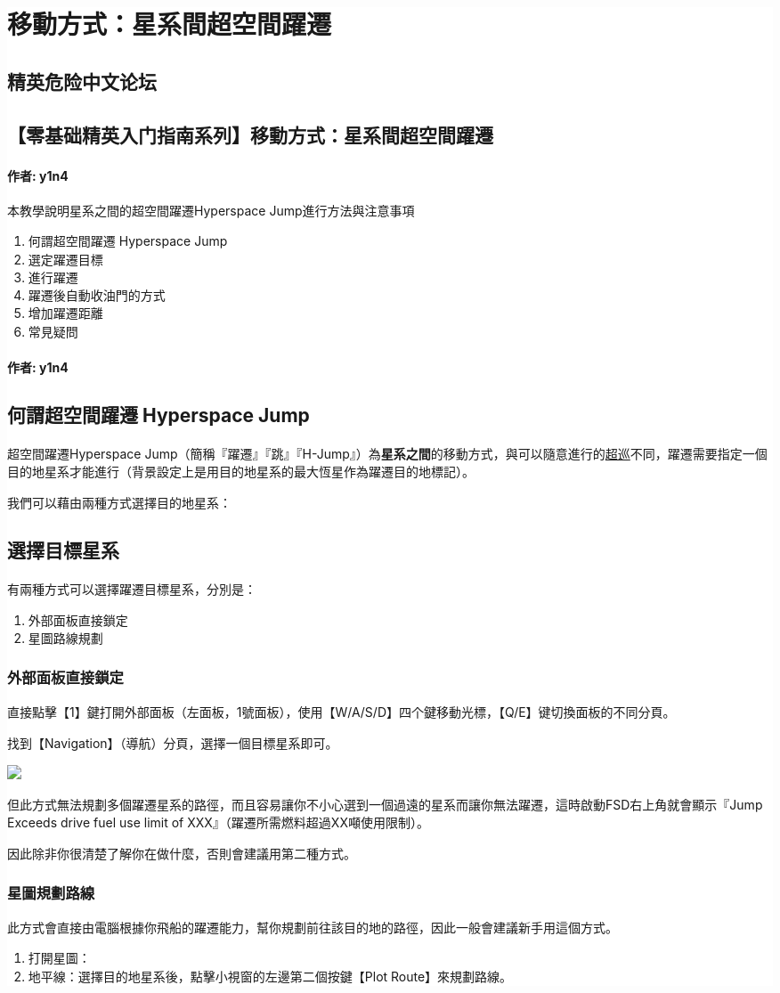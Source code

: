 # 移動方式：星系間超空間躍遷

## 精英危险中文论坛

## 【零基础精英入门指南系列】移動方式：星系間超空間躍遷

#### 作者: y1n4

本教學說明星系之間的超空間躍遷Hyperspace Jump進行方法與注意事項

1. 何謂超空間躍遷 Hyperspace Jump
2. 選定躍遷目標
3. 進行躍遷
4. 躍遷後自動收油門的方式
5. 增加躍遷距離
6. 常見疑問

#### 作者: y1n4

## 何謂超空間躍遷 Hyperspace Jump

超空間躍遷Hyperspace Jump（簡稱『躍遷』『跳』『H-Jump』）為**星系之間**的移動方式，與可以隨意進行的[超巡](https://forum.elitedanger.cn/d/739)不同，躍遷需要指定一個目的地星系才能進行（背景設定上是用目的地星系的最大恆星作為躍遷目的地標記）。

我們可以藉由兩種方式選擇目的地星系：

## 選擇目標星系

有兩種方式可以選擇躍遷目標星系，分別是：

1. 外部面板直接鎖定
2. 星圖路線規劃

### 外部面板直接鎖定

直接點擊【1】鍵打開外部面板（左面板，1號面板），使用【W/A/S/D】四个鍵移動光標，【Q/E】键切換面板的不同分頁。

找到【Navigation】（導航）分頁，選擇一個目標星系即可。

![](https://qiniu.elitedanger.cn/assets/files/2021-04-11/1618111068-491235-dockingtravel03.jpeg)

但此方式無法規劃多個躍遷星系的路徑，而且容易讓你不小心選到一個過遠的星系而讓你無法躍遷，這時啟動FSD右上角就會顯示『Jump Exceeds drive fuel use limit of XXX』（躍遷所需燃料超過XX噸使用限制）。

因此除非你很清楚了解你在做什麼，否則會建議用第二種方式。

### 星圖規劃路線

此方式會直接由電腦根據你飛船的躍遷能力，幫你規劃前往該目的地的路徑，因此一般會建議新手用這個方式。

1. 打開星圖：
2. 地平線：選擇目的地星系後，點擊小視窗的左邊第二個按鍵【Plot Route】來規劃路線。  
